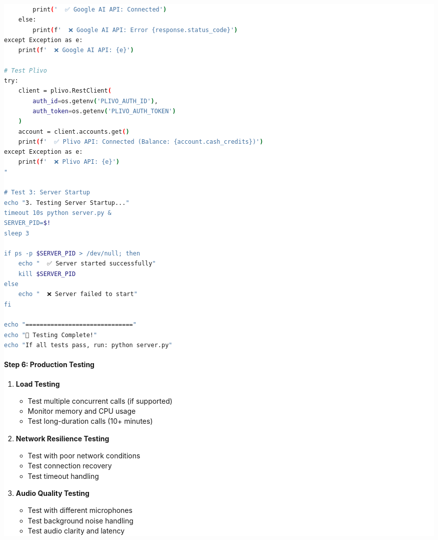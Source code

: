 ```bash
        print('  ✅ Google AI API: Connected')
    else:
        print(f'  ❌ Google AI API: Error {response.status_code}')
except Exception as e:
    print(f'  ❌ Google AI API: {e}')

# Test Plivo
try:
    client = plivo.RestClient(
        auth_id=os.getenv('PLIVO_AUTH_ID'),
        auth_token=os.getenv('PLIVO_AUTH_TOKEN')
    )
    account = client.accounts.get()
    print(f'  ✅ Plivo API: Connected (Balance: {account.cash_credits})')
except Exception as e:
    print(f'  ❌ Plivo API: {e}')
"

# Test 3: Server Startup
echo "3. Testing Server Startup..."
timeout 10s python server.py &
SERVER_PID=$!
sleep 3

if ps -p $SERVER_PID > /dev/null; then
    echo "  ✅ Server started successfully"
    kill $SERVER_PID
else
    echo "  ❌ Server failed to start"
fi

echo "=============================="
echo "🎉 Testing Complete!"
echo "If all tests pass, run: python server.py"
```

#### **Step 6: Production Testing**

1. **Load Testing**
   - Test multiple concurrent calls (if supported)
   - Monitor memory and CPU usage
   - Test long-duration calls (10+ minutes)

2. **Network Resilience Testing**
   - Test with poor network conditions
   - Test connection recovery
   - Test timeout handling

3. **Audio Quality Testing**
   - Test with different microphones
   - Test background noise handling
   - Test audio clarity and latency
